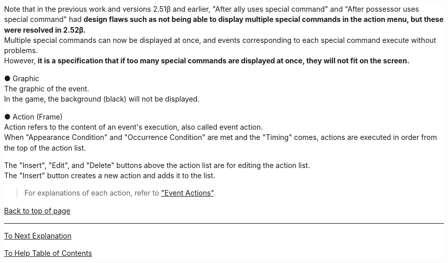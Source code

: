 Note that in the previous work and versions 2.51β and earlier, "After ally uses special command" and "After possessor uses special command" had **design flaws such as not being able to display multiple special commands in the action menu, but these were resolved in 2.52β.**  
Multiple special commands can now be displayed at once, and events corresponding to each special command execute without problems.  
However, **it is a specification that if too many special commands are displayed at once, they will not fit on the screen.**  

● Graphic  
The graphic of the event.  
In the game, the background (black) will not be displayed.  

● Action (Frame)  
Action refers to the content of an event's execution, also called event action.  
When "Appearance Condition" and "Occurrence Condition" are met and the "Timing" comes, actions are executed in order from the top of the action list.  
  
The "Insert", "Edit", and "Delete" buttons above the action list are for editing the action list.  
The "Insert" button creates a new action and adds it to the list.  

> For explanations of each action, refer to ["Event Actions"](../eventact/).  

[Back to top of page](#top)

---

  

[To Next Explanation](../eventact/)

[To Help Table of Contents](../)